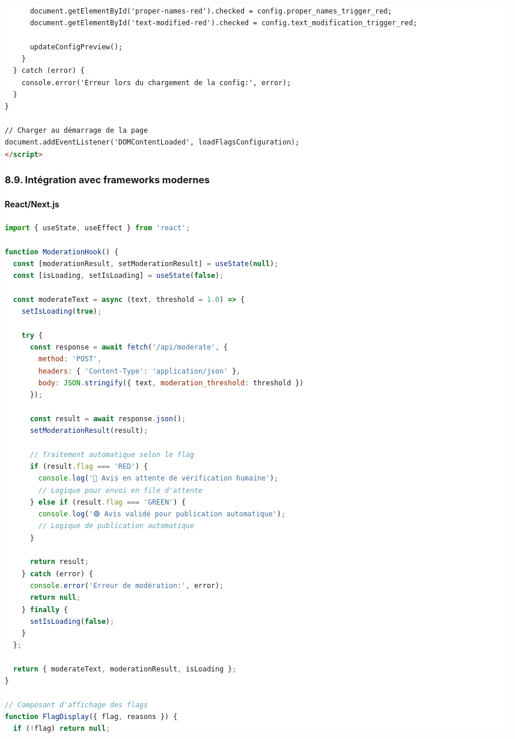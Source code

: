 ```html
      document.getElementById('proper-names-red').checked = config.proper_names_trigger_red;
      document.getElementById('text-modified-red').checked = config.text_modification_trigger_red;
      
      updateConfigPreview();
    }
  } catch (error) {
    console.error('Erreur lors du chargement de la config:', error);
  }
}

// Charger au démarrage de la page
document.addEventListener('DOMContentLoaded', loadFlagsConfiguration);
</script>
```

### 8.9. Intégration avec frameworks modernes

#### React/Next.js

```jsx
import { useState, useEffect } from 'react';

function ModerationHook() {
  const [moderationResult, setModerationResult] = useState(null);
  const [isLoading, setIsLoading] = useState(false);
  
  const moderateText = async (text, threshold = 1.0) => {
    setIsLoading(true);
    
    try {
      const response = await fetch('/api/moderate', {
        method: 'POST',
        headers: { 'Content-Type': 'application/json' },
        body: JSON.stringify({ text, moderation_threshold: threshold })
      });
      
      const result = await response.json();
      setModerationResult(result);
      
      // Traitement automatique selon le flag
      if (result.flag === 'RED') {
        console.log('🔴 Avis en attente de vérification humaine');
        // Logique pour envoi en file d'attente
      } else if (result.flag === 'GREEN') {
        console.log('🟢 Avis validé pour publication automatique');
        // Logique de publication automatique
      }
      
      return result;
    } catch (error) {
      console.error('Erreur de modération:', error);
      return null;
    } finally {
      setIsLoading(false);
    }
  };
  
  return { moderateText, moderationResult, isLoading };
}

// Composant d'affichage des flags
function FlagDisplay({ flag, reasons }) {
  if (!flag) return null;
```
